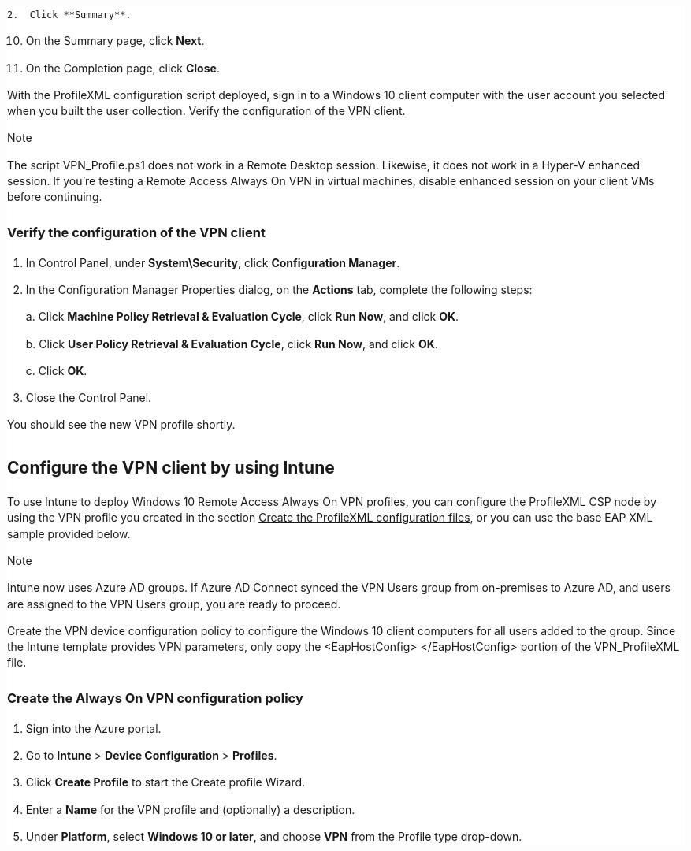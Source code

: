     2.  Click **Summary**.

10. On the Summary page, click **Next**.

11. On the Completion page, click **Close**.

With the ProfileXML configuration script deployed, sign in to a Windows 10 client computer with the user account you selected when you built the user collection. Verify the configuration of the VPN client.

>[!NOTE]
>The script VPN_Profile.ps1 does not work in a Remote Desktop session. Likewise, it does not work in a Hyper-V enhanced session. If you’re testing a Remote Access Always On VPN in virtual machines, disable enhanced session on your client VMs before continuing.

### Verify the configuration of the VPN client

1.  In Control Panel, under **System\\Security**, click **Configuration Manager**. 

2.  In the Configuration Manager Properties dialog, on the **Actions** tab, complete the following steps:

    a.  Click **Machine Policy Retrieval & Evaluation Cycle**, click **Run Now**, and click **OK**.

    b.  Click **User Policy Retrieval & Evaluation Cycle**, click **Run Now**, and click **OK**.

    c.  Click **OK**.

3.  Close the Control Panel.

You should see the new VPN profile shortly.

## Configure the VPN client by using Intune

To use Intune to deploy Windows 10 Remote Access Always On VPN profiles, you can configure the ProfileXML CSP node by using the VPN profile you created in the section [Create the ProfileXML configuration files](#bkmk_ProfileXML), or you can use the base EAP XML sample provided below.

>[!NOTE]
>Intune now uses Azure AD groups. If Azure AD Connect synced the VPN Users group from on-premises to Azure AD, and users are assigned to the VPN Users group, you are ready to proceed.

Create the VPN device configuration policy to configure the Windows 10 client computers for all users added to the group. Since the Intune template provides VPN parameters, only copy the \<EapHostConfig> \</EapHostConfig> portion of the VPN_ProfileXML file. 


### Create the Always On VPN configuration policy

1.	Sign into the [Azure portal](https://portal.azure.com/).

2.	Go to **Intune** > **Device Configuration** > **Profiles**.

3.	Click **Create Profile** to start the Create profile Wizard.

4.	Enter a **Name** for the VPN profile and (optionally) a description.

5.   Under **Platform**, select **Windows 10 or later**, and choose **VPN** from the Profile type drop-down.

